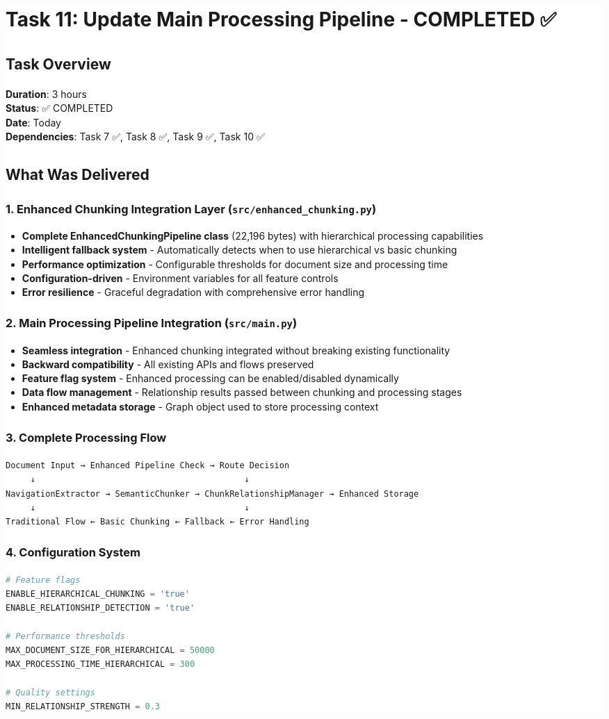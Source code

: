 # Task 11: Update Main Processing Pipeline - COMPLETED ✅

## Task Overview
**Duration**: 3 hours  
**Status**: ✅ COMPLETED  
**Date**: Today  
**Dependencies**: Task 7 ✅, Task 8 ✅, Task 9 ✅, Task 10 ✅

## What Was Delivered

### 1. **Enhanced Chunking Integration Layer** (`src/enhanced_chunking.py`)
- **Complete EnhancedChunkingPipeline class** (22,196 bytes) with hierarchical processing capabilities
- **Intelligent fallback system** - Automatically detects when to use hierarchical vs basic chunking
- **Performance optimization** - Configurable thresholds for document size and processing time
- **Configuration-driven** - Environment variables for all feature controls
- **Error resilience** - Graceful degradation with comprehensive error handling

### 2. **Main Processing Pipeline Integration** (`src/main.py`)
- **Seamless integration** - Enhanced chunking integrated without breaking existing functionality
- **Backward compatibility** - All existing APIs and flows preserved
- **Feature flag system** - Enhanced processing can be enabled/disabled dynamically
- **Data flow management** - Relationship results passed between chunking and processing stages
- **Enhanced metadata storage** - Graph object used to store processing context

### 3. **Complete Processing Flow**
```
Document Input → Enhanced Pipeline Check → Route Decision
     ↓                                          ↓
NavigationExtractor → SemanticChunker → ChunkRelationshipManager → Enhanced Storage
     ↓                                          ↓
Traditional Flow ← Basic Chunking ← Fallback ← Error Handling
```

### 4. **Configuration System**
```python
# Feature flags
ENABLE_HIERARCHICAL_CHUNKING = 'true'
ENABLE_RELATIONSHIP_DETECTION = 'true'

# Performance thresholds  
MAX_DOCUMENT_SIZE_FOR_HIERARCHICAL = 50000
MAX_PROCESSING_TIME_HIERARCHICAL = 300

# Quality settings
MIN_RELATIONSHIP_STRENGTH = 0.3
```
